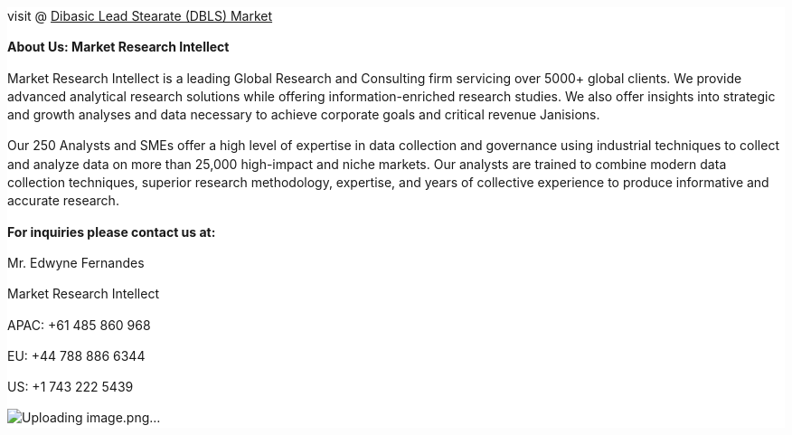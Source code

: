 visit&nbsp;@</strong>&nbsp;</span><span class="font-[700]"><a href="https://www.marketresearchintellect.com/product/global-dibasic-lead-stearate-dbls-market/?utm_source=Linkedin&utm_medium=857" target="_blank" data-tracking-control-name="article-ssr-frontend-pulse_little-text-block" data-tracking-will-navigate="" data-test-link="">Dibasic Lead Stearate (DBLS) Market</a></span></p><p><strong><span class="font-[700]">About Us: Market Research Intellect</span></strong></p><p><span class="">Market Research Intellect is a leading Global Research and Consulting firm servicing over 5000+ global clients. We provide advanced analytical research solutions while offering information-enriched research studies.&nbsp;</span>We also offer insights into strategic and growth analyses and data necessary to achieve corporate goals and critical revenue Janisions.</p><p><span class="">Our 250 Analysts and SMEs offer a high level of expertise in data collection and governance using industrial techniques to collect and analyze data on more than 25,000 high-impact and niche markets. Our analysts are trained to combine modern data collection techniques, superior research methodology, expertise, and years of collective experience to produce informative and accurate research.</span></p><p><strong>For inquiries please contact us at:</strong></p><p>Mr. Edwyne Fernandes</p><p>Market Research Intellect</p><p>APAC: +61 485 860 968</p><p>EU: +44 788 886 6344</p><p>US: +1 743 222 5439</p>
![Uploading image.png…]()
